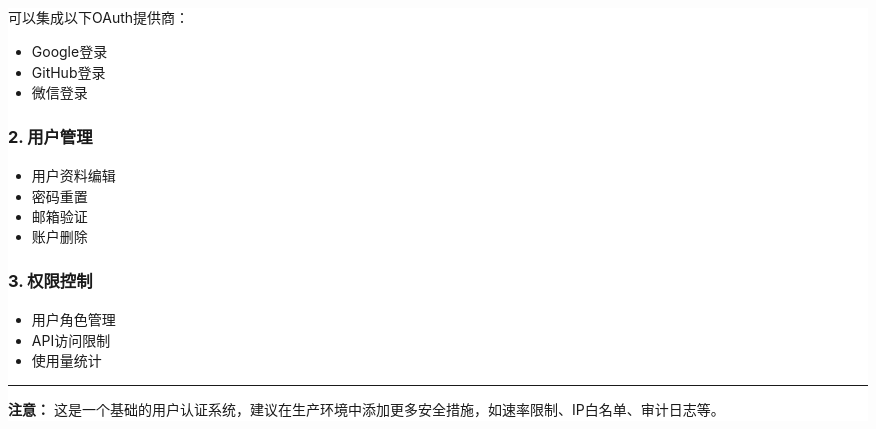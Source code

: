 可以集成以下OAuth提供商：
- Google登录
- GitHub登录
- 微信登录

### 2. 用户管理

- 用户资料编辑
- 密码重置
- 邮箱验证
- 账户删除

### 3. 权限控制

- 用户角色管理
- API访问限制
- 使用量统计

---

**注意：** 这是一个基础的用户认证系统，建议在生产环境中添加更多安全措施，如速率限制、IP白名单、审计日志等。
